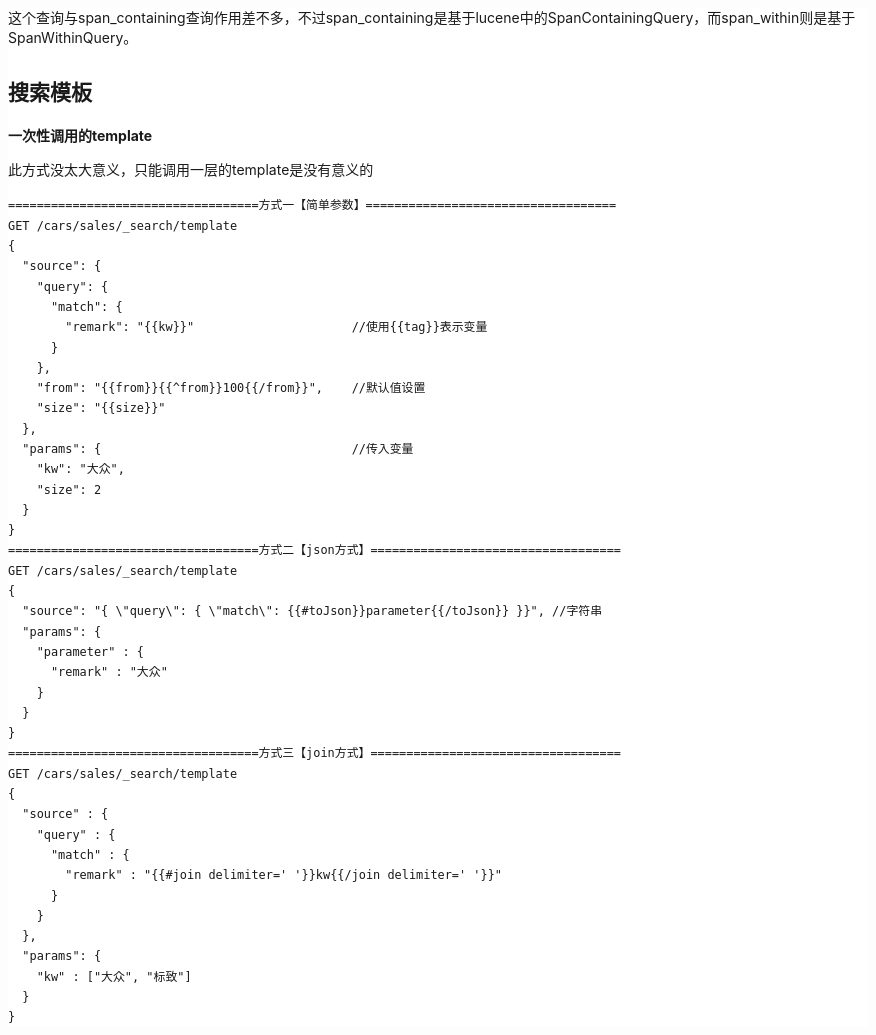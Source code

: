 这个查询与span_containing查询作用差不多，不过span_containing是基于lucene中的SpanContainingQuery，而span_within则是基于SpanWithinQuery。

## 搜索模板

**一次性调用的template**

此方式没太大意义，只能调用一层的template是没有意义的

```txt
===================================方式一【简单参数】===================================
GET /cars/sales/_search/template
{
  "source": {
    "query": {
      "match": {
        "remark": "{{kw}}"						//使用{{tag}}表示变量
      }
    },
    "from": "{{from}}{{^from}}100{{/from}}", 	//默认值设置
    "size": "{{size}}"
  },
  "params": {									//传入变量
    "kw": "大众",
    "size": 2
  }
}
===================================方式二【json方式】===================================
GET /cars/sales/_search/template
{
  "source": "{ \"query\": { \"match\": {{#toJson}}parameter{{/toJson}} }}",	//字符串
  "params": {
    "parameter" : {
      "remark" : "大众"
    }
  }
}
===================================方式三【join方式】===================================
GET /cars/sales/_search/template
{
  "source" : {
    "query" : {
      "match" : {
        "remark" : "{{#join delimiter=' '}}kw{{/join delimiter=' '}}"
      }
    }
  },
  "params": {
    "kw" : ["大众", "标致"]
  }
}
```
